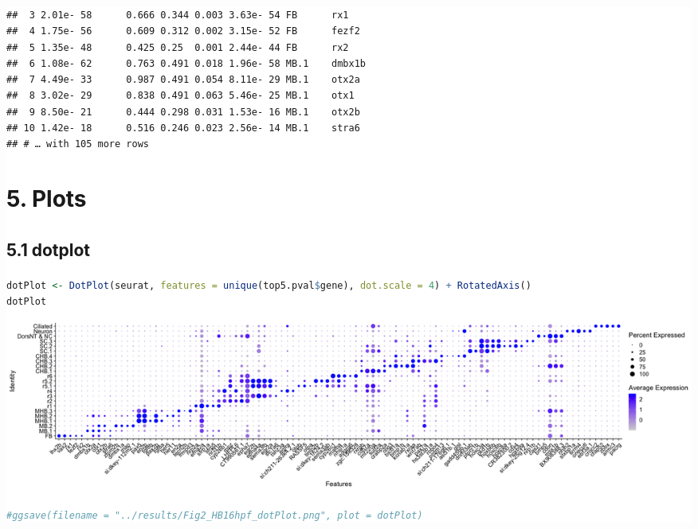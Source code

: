     ##  3 2.01e- 58      0.666 0.344 0.003 3.63e- 54 FB      rx1   
    ##  4 1.75e- 56      0.609 0.312 0.002 3.15e- 52 FB      fezf2 
    ##  5 1.35e- 48      0.425 0.25  0.001 2.44e- 44 FB      rx2   
    ##  6 1.08e- 62      0.763 0.491 0.018 1.96e- 58 MB.1    dmbx1b
    ##  7 4.49e- 33      0.987 0.491 0.054 8.11e- 29 MB.1    otx2a 
    ##  8 3.02e- 29      0.838 0.491 0.063 5.46e- 25 MB.1    otx1  
    ##  9 8.50e- 21      0.444 0.298 0.031 1.53e- 16 MB.1    otx2b 
    ## 10 1.42e- 18      0.516 0.246 0.023 2.56e- 14 MB.1    stra6 
    ## # … with 105 more rows

# 5. Plots

## 5.1 dotplot

``` r
dotPlot <- DotPlot(seurat, features = unique(top5.pval$gene), dot.scale = 4) + RotatedAxis()
dotPlot
```

![](Figure2and5_files/figure-gfm/dotplot-1.png)

``` r
#ggsave(filename = "../results/Fig2_HB16hpf_dotPlot.png", plot = dotPlot)
```
